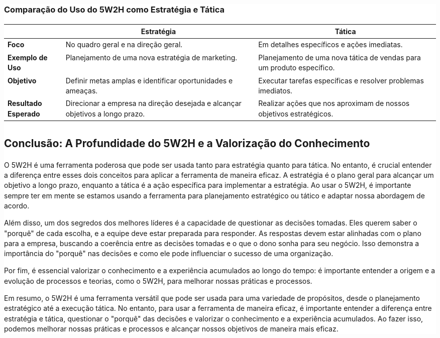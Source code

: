 ### Comparação do Uso do 5W2H como Estratégia e Tática

|  | Estratégia | Tática |
| --- | --- | --- |
| **Foco** | No quadro geral e na direção geral. | Em detalhes específicos e ações imediatas. |
| **Exemplo de Uso** | Planejamento de uma nova estratégia de marketing. | Planejamento de uma nova tática de vendas para um produto específico. |
| **Objetivo** | Definir metas amplas e identificar oportunidades e ameaças. | Executar tarefas específicas e resolver problemas imediatos. |
| **Resultado Esperado** | Direcionar a empresa na direção desejada e alcançar objetivos a longo prazo. | Realizar ações que nos aproximam de nossos objetivos estratégicos. |

## Conclusão: A Profundidade do 5W2H e a Valorização do Conhecimento

O 5W2H é uma ferramenta poderosa que pode ser usada tanto para estratégia quanto para tática. No entanto, é crucial entender a diferença entre esses dois conceitos para aplicar a ferramenta de maneira eficaz. A estratégia é o plano geral para alcançar um objetivo a longo prazo, enquanto a tática é a ação específica para implementar a estratégia. Ao usar o 5W2H, é importante sempre ter em mente se estamos usando a ferramenta para planejamento estratégico ou tático e adaptar nossa abordagem de acordo.

Além disso, um dos segredos dos melhores líderes é a capacidade de questionar as decisões tomadas. Eles querem saber o "porquê" de cada escolha, e a equipe deve estar preparada para responder. As respostas devem estar alinhadas com o plano para a empresa, buscando a coerência entre as decisões tomadas e o que o dono sonha para seu negócio. Isso demonstra a importância do "porquê" nas decisões e como ele pode influenciar o sucesso de uma organização.

Por fim, é essencial valorizar o conhecimento e a experiência acumulados ao longo do tempo: é importante entender a origem e a evolução de processos e teorias, como o 5W2H, para melhorar nossas práticas e processos.

Em resumo, o 5W2H é uma ferramenta versátil que pode ser usada para uma variedade de propósitos, desde o planejamento estratégico até a execução tática. No entanto, para usar a ferramenta de maneira eficaz, é importante entender a diferença entre estratégia e tática, questionar o "porquê" das decisões e valorizar o conhecimento e a experiência acumulados. Ao fazer isso, podemos melhorar nossas práticas e processos e alcançar nossos objetivos de maneira mais eficaz.

<script type="application/ld+json">
{
  "@context": "https://schema.org",
  "@type": "FAQPage",
  "mainEntity": [{
      "@type": "Question",
      "name": "O que é o 5W2H?",
      "acceptedAnswer": {
        "@type": "Answer",
        "text": "O 5W2H é uma ferramenta de gestão que auxilia no planejamento de atividades, especificando o que será feito, quem fará, onde será feito, quando será feito, por que será feito, como será feito e quanto custará fazer."
      }
    },
    {
      "@type": "Question",
      "name": "Como o 5W2H pode ser usado como estratégia?",
      "acceptedAnswer": {
        "@type": "Answer",
        "text": "Quando usado como uma ferramenta estratégica, o 5W2H ajuda a planejar a direção geral que queremos seguir. Isso envolve olhar para o quadro geral e definir metas amplas."
      }
    },
    {
      "@type": "Question",
      "name": "Como o 5W2H pode ser usado como tática?",
      "acceptedAnswer": {